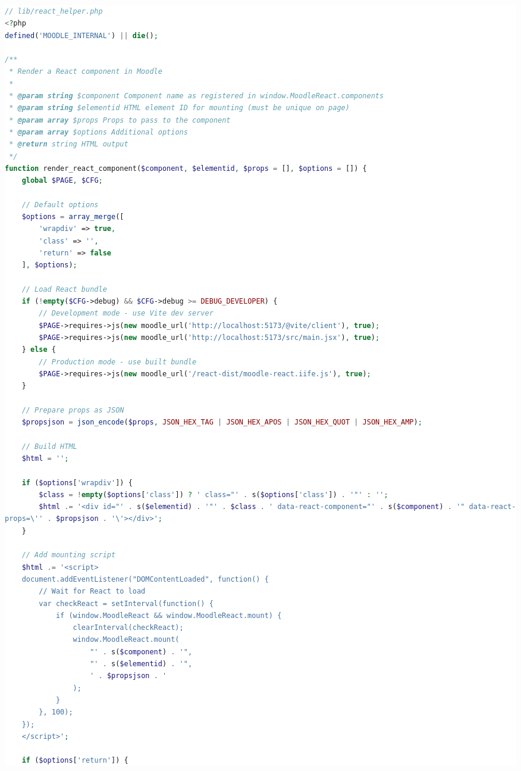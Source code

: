 ```php
// lib/react_helper.php
<?php
defined('MOODLE_INTERNAL') || die();

/**
 * Render a React component in Moodle
 * 
 * @param string $component Component name as registered in window.MoodleReact.components
 * @param string $elementid HTML element ID for mounting (must be unique on page)
 * @param array $props Props to pass to the component
 * @param array $options Additional options
 * @return string HTML output
 */
function render_react_component($component, $elementid, $props = [], $options = []) {
    global $PAGE, $CFG;
    
    // Default options
    $options = array_merge([
        'wrapdiv' => true,
        'class' => '',
        'return' => false
    ], $options);
    
    // Load React bundle
    if (!empty($CFG->debug) && $CFG->debug >= DEBUG_DEVELOPER) {
        // Development mode - use Vite dev server
        $PAGE->requires->js(new moodle_url('http://localhost:5173/@vite/client'), true);
        $PAGE->requires->js(new moodle_url('http://localhost:5173/src/main.jsx'), true);
    } else {
        // Production mode - use built bundle
        $PAGE->requires->js(new moodle_url('/react-dist/moodle-react.iife.js'), true);
    }
    
    // Prepare props as JSON
    $propsjson = json_encode($props, JSON_HEX_TAG | JSON_HEX_APOS | JSON_HEX_QUOT | JSON_HEX_AMP);
    
    // Build HTML
    $html = '';
    
    if ($options['wrapdiv']) {
        $class = !empty($options['class']) ? ' class="' . s($options['class']) . '"' : '';
        $html .= '<div id="' . s($elementid) . '"' . $class . ' data-react-component="' . s($component) . '" data-react-props=\'' . $propsjson . '\'></div>';
    }
    
    // Add mounting script
    $html .= '<script>
    document.addEventListener("DOMContentLoaded", function() {
        // Wait for React to load
        var checkReact = setInterval(function() {
            if (window.MoodleReact && window.MoodleReact.mount) {
                clearInterval(checkReact);
                window.MoodleReact.mount(
                    "' . s($component) . '",
                    "' . s($elementid) . '",
                    ' . $propsjson . '
                );
            }
        }, 100);
    });
    </script>';
    
    if ($options['return']) {
```